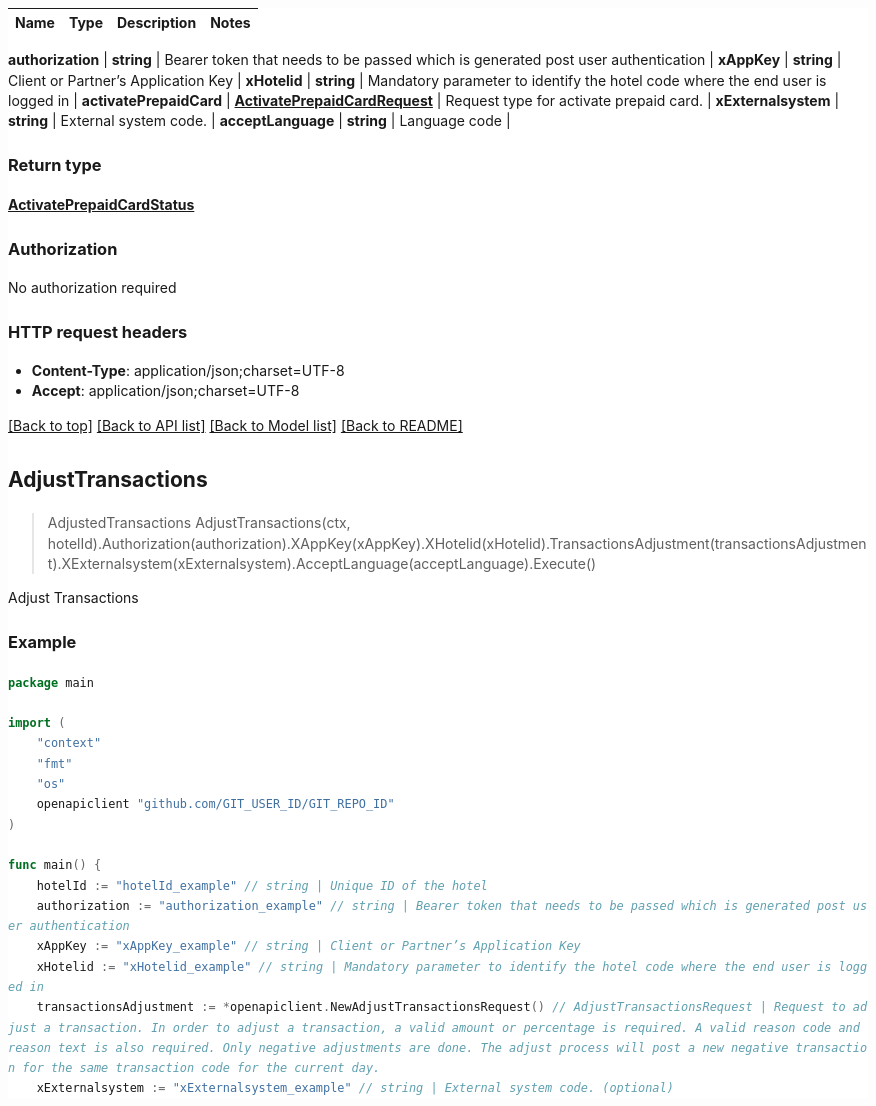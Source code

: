 
Name | Type | Description  | Notes
------------- | ------------- | ------------- | -------------

 **authorization** | **string** | Bearer token that needs to be passed which is generated post user authentication | 
 **xAppKey** | **string** | Client or Partner’s Application Key | 
 **xHotelid** | **string** | Mandatory parameter to identify the hotel code where the end user is logged in | 
 **activatePrepaidCard** | [**ActivatePrepaidCardRequest**](ActivatePrepaidCardRequest.md) | Request type for activate prepaid card. | 
 **xExternalsystem** | **string** | External system code. | 
 **acceptLanguage** | **string** | Language code | 

### Return type

[**ActivatePrepaidCardStatus**](ActivatePrepaidCardStatus.md)

### Authorization

No authorization required

### HTTP request headers

- **Content-Type**: application/json;charset=UTF-8
- **Accept**: application/json;charset=UTF-8

[[Back to top]](#) [[Back to API list]](../README.md#documentation-for-api-endpoints)
[[Back to Model list]](../README.md#documentation-for-models)
[[Back to README]](../README.md)


## AdjustTransactions

> AdjustedTransactions AdjustTransactions(ctx, hotelId).Authorization(authorization).XAppKey(xAppKey).XHotelid(xHotelid).TransactionsAdjustment(transactionsAdjustment).XExternalsystem(xExternalsystem).AcceptLanguage(acceptLanguage).Execute()

Adjust Transactions



### Example

```go
package main

import (
    "context"
    "fmt"
    "os"
    openapiclient "github.com/GIT_USER_ID/GIT_REPO_ID"
)

func main() {
    hotelId := "hotelId_example" // string | Unique ID of the hotel
    authorization := "authorization_example" // string | Bearer token that needs to be passed which is generated post user authentication
    xAppKey := "xAppKey_example" // string | Client or Partner’s Application Key
    xHotelid := "xHotelid_example" // string | Mandatory parameter to identify the hotel code where the end user is logged in
    transactionsAdjustment := *openapiclient.NewAdjustTransactionsRequest() // AdjustTransactionsRequest | Request to adjust a transaction. In order to adjust a transaction, a valid amount or percentage is required. A valid reason code and reason text is also required. Only negative adjustments are done. The adjust process will post a new negative transaction for the same transaction code for the current day.
    xExternalsystem := "xExternalsystem_example" // string | External system code. (optional)
```